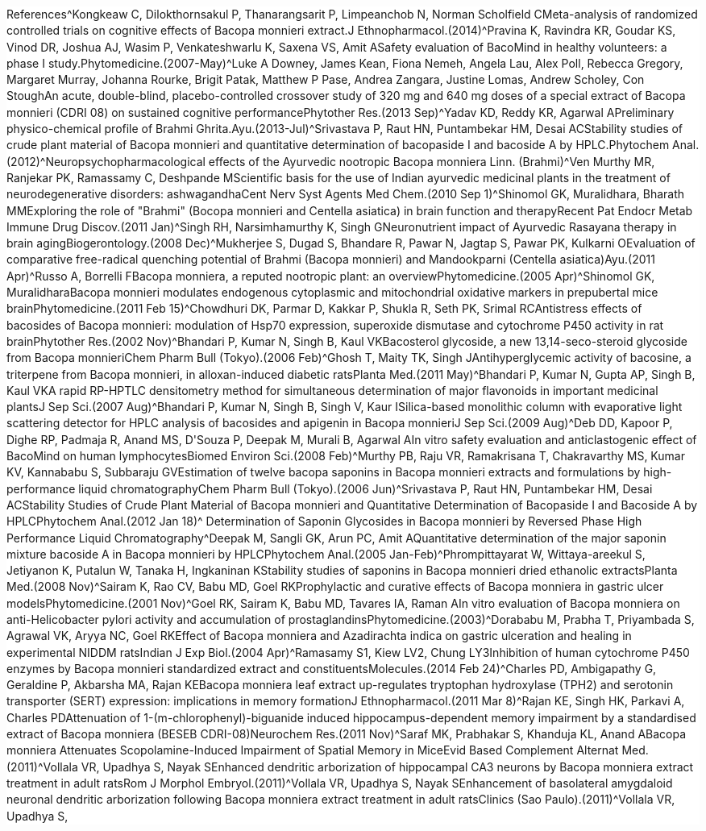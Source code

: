 References^Kongkeaw C, Dilokthornsakul P, Thanarangsarit P, Limpeanchob N, Norman Scholfield CMeta\-analysis of randomized controlled trials on cognitive effects of Bacopa monnieri extract.J Ethnopharmacol.(2014)^Pravina K, Ravindra KR, Goudar KS, Vinod DR, Joshua AJ, Wasim P, Venkateshwarlu K, Saxena VS, Amit ASafety evaluation of BacoMind in healthy volunteers: a phase I study.Phytomedicine.(2007\-May)^Luke A Downey, James Kean, Fiona Nemeh, Angela Lau, Alex Poll, Rebecca Gregory, Margaret Murray, Johanna Rourke, Brigit Patak, Matthew P Pase, Andrea Zangara, Justine Lomas, Andrew Scholey, Con StoughAn acute, double\-blind, placebo\-controlled crossover study of 320 mg and 640 mg doses of a special extract of Bacopa monnieri (CDRI 08\) on sustained cognitive performancePhytother Res.(2013 Sep)^Yadav KD, Reddy KR, Agarwal APreliminary physico\-chemical profile of Brahmi Ghrita.Ayu.(2013\-Jul)^Srivastava P, Raut HN, Puntambekar HM, Desai ACStability studies of crude plant material of Bacopa monnieri and quantitative determination of bacopaside I and bacoside A by HPLC.Phytochem Anal.(2012)^Neuropsychopharmacological effects of the Ayurvedic nootropic Bacopa monniera Linn. (Brahmi)^Ven Murthy MR, Ranjekar PK, Ramassamy C, Deshpande MScientific basis for the use of Indian ayurvedic medicinal plants in the treatment of neurodegenerative disorders: ashwagandhaCent Nerv Syst Agents Med Chem.(2010 Sep 1)^Shinomol GK, Muralidhara, Bharath MMExploring the role of "Brahmi" (Bocopa monnieri and Centella asiatica) in brain function and therapyRecent Pat Endocr Metab Immune Drug Discov.(2011 Jan)^Singh RH, Narsimhamurthy K, Singh GNeuronutrient impact of Ayurvedic Rasayana therapy in brain agingBiogerontology.(2008 Dec)^Mukherjee S, Dugad S, Bhandare R, Pawar N, Jagtap S, Pawar PK, Kulkarni OEvaluation of comparative free\-radical quenching potential of Brahmi (Bacopa monnieri) and Mandookparni (Centella asiatica)Ayu.(2011 Apr)^Russo A, Borrelli FBacopa monniera, a reputed nootropic plant: an overviewPhytomedicine.(2005 Apr)^Shinomol GK, MuralidharaBacopa monnieri modulates endogenous cytoplasmic and mitochondrial oxidative markers in prepubertal mice brainPhytomedicine.(2011 Feb 15)^Chowdhuri DK, Parmar D, Kakkar P, Shukla R, Seth PK, Srimal RCAntistress effects of bacosides of Bacopa monnieri: modulation of Hsp70 expression, superoxide dismutase and cytochrome P450 activity in rat brainPhytother Res.(2002 Nov)^Bhandari P, Kumar N, Singh B, Kaul VKBacosterol glycoside, a new 13,14\-seco\-steroid glycoside from Bacopa monnieriChem Pharm Bull (Tokyo).(2006 Feb)^Ghosh T, Maity TK, Singh JAntihyperglycemic activity of bacosine, a triterpene from Bacopa monnieri, in alloxan\-induced diabetic ratsPlanta Med.(2011 May)^Bhandari P, Kumar N, Gupta AP, Singh B, Kaul VKA rapid RP\-HPTLC densitometry method for simultaneous determination of major flavonoids in important medicinal plantsJ Sep Sci.(2007 Aug)^Bhandari P, Kumar N, Singh B, Singh V, Kaur ISilica\-based monolithic column with evaporative light scattering detector for HPLC analysis of bacosides and apigenin in Bacopa monnieriJ Sep Sci.(2009 Aug)^Deb DD, Kapoor P, Dighe RP, Padmaja R, Anand MS, D'Souza P, Deepak M, Murali B, Agarwal AIn vitro safety evaluation and anticlastogenic effect of BacoMind on human lymphocytesBiomed Environ Sci.(2008 Feb)^Murthy PB, Raju VR, Ramakrisana T, Chakravarthy MS, Kumar KV, Kannababu S, Subbaraju GVEstimation of twelve bacopa saponins in Bacopa monnieri extracts and formulations by high\-performance liquid chromatographyChem Pharm Bull (Tokyo).(2006 Jun)^Srivastava P, Raut HN, Puntambekar HM, Desai ACStability Studies of Crude Plant Material of Bacopa monnieri and Quantitative Determination of Bacopaside I and Bacoside A by HPLCPhytochem Anal.(2012 Jan 18)^ Determination of Saponin Glycosides in Bacopa monnieri by Reversed Phase High Performance Liquid Chromatography^Deepak M, Sangli GK, Arun PC, Amit AQuantitative determination of the major saponin mixture bacoside A in Bacopa monnieri by HPLCPhytochem Anal.(2005 Jan\-Feb)^Phrompittayarat W, Wittaya\-areekul S, Jetiyanon K, Putalun W, Tanaka H, Ingkaninan KStability studies of saponins in Bacopa monnieri dried ethanolic extractsPlanta Med.(2008 Nov)^Sairam K, Rao CV, Babu MD, Goel RKProphylactic and curative effects of Bacopa monniera in gastric ulcer modelsPhytomedicine.(2001 Nov)^Goel RK, Sairam K, Babu MD, Tavares IA, Raman AIn vitro evaluation of Bacopa monniera on anti\-Helicobacter pylori activity and accumulation of prostaglandinsPhytomedicine.(2003)^Dorababu M, Prabha T, Priyambada S, Agrawal VK, Aryya NC, Goel RKEffect of Bacopa monniera and Azadirachta indica on gastric ulceration and healing in experimental NIDDM ratsIndian J Exp Biol.(2004 Apr)^Ramasamy S1, Kiew LV2, Chung LY3Inhibition of human cytochrome P450 enzymes by Bacopa monnieri standardized extract and constituentsMolecules.(2014 Feb 24)^Charles PD, Ambigapathy G, Geraldine P, Akbarsha MA, Rajan KEBacopa monniera leaf extract up\-regulates tryptophan hydroxylase (TPH2\) and serotonin transporter (SERT) expression: implications in memory formationJ Ethnopharmacol.(2011 Mar 8)^Rajan KE, Singh HK, Parkavi A, Charles PDAttenuation of 1\-(m\-chlorophenyl)\-biguanide induced hippocampus\-dependent memory impairment by a standardised extract of Bacopa monniera (BESEB CDRI\-08\)Neurochem Res.(2011 Nov)^Saraf MK, Prabhakar S, Khanduja KL, Anand ABacopa monniera Attenuates Scopolamine\-Induced Impairment of Spatial Memory in MiceEvid Based Complement Alternat Med.(2011)^Vollala VR, Upadhya S, Nayak SEnhanced dendritic arborization of hippocampal CA3 neurons by Bacopa monniera extract treatment in adult ratsRom J Morphol Embryol.(2011)^Vollala VR, Upadhya S, Nayak SEnhancement of basolateral amygdaloid neuronal dendritic arborization following Bacopa monniera extract treatment in adult ratsClinics (Sao Paulo).(2011)^Vollala VR, Upadhya S,